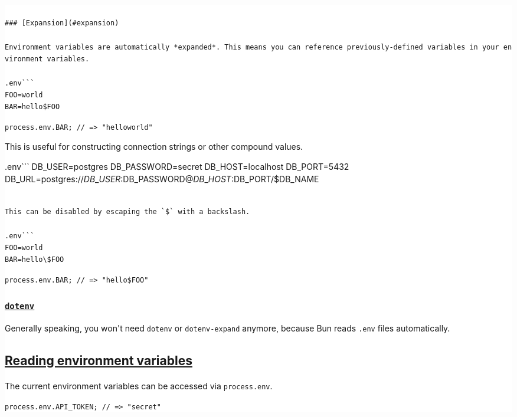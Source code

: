 ````

### [Expansion](#expansion)

Environment variables are automatically *expanded*. This means you can reference previously-defined variables in your environment variables.

.env```
FOO=world
BAR=hello$FOO

````

```
process.env.BAR; // => "helloworld"

```

This is useful for constructing connection strings or other compound values.

.env\`\`\`
DB\_USER=postgres
DB\_PASSWORD=secret
DB\_HOST=localhost
DB\_PORT=5432
DB\_URL=postgres\://$DB\_USER:$DB\_PASSWORD@$DB\_HOST:$DB\_PORT/$DB\_NAME

````

This can be disabled by escaping the `$` with a backslash.

.env```
FOO=world
BAR=hello\$FOO

````

```
process.env.BAR; // => "hello$FOO"

```

### [`dotenv`](#dotenv)

Generally speaking, you won't need `dotenv` or `dotenv-expand` anymore, because Bun reads `.env` files automatically.

## [Reading environment variables](#reading-environment-variables)

The current environment variables can be accessed via `process.env`.

```
process.env.API_TOKEN; // => "secret"

```
